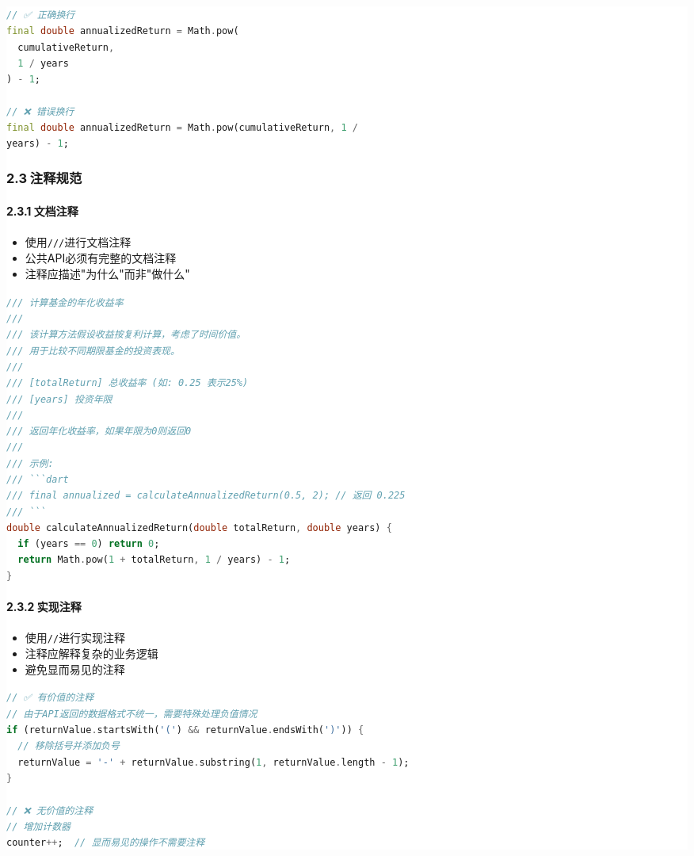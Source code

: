 ```dart
// ✅ 正确换行
final double annualizedReturn = Math.pow(
  cumulativeReturn,
  1 / years
) - 1;

// ❌ 错误换行
final double annualizedReturn = Math.pow(cumulativeReturn, 1 /
years) - 1;
```

### 2.3 注释规范

#### 2.3.1 文档注释
- 使用`///`进行文档注释
- 公共API必须有完整的文档注释
- 注释应描述"为什么"而非"做什么"

```dart
/// 计算基金的年化收益率
///
/// 该计算方法假设收益按复利计算，考虑了时间价值。
/// 用于比较不同期限基金的投资表现。
///
/// [totalReturn] 总收益率 (如: 0.25 表示25%)
/// [years] 投资年限
///
/// 返回年化收益率，如果年限为0则返回0
///
/// 示例:
/// ```dart
/// final annualized = calculateAnnualizedReturn(0.5, 2); // 返回 0.225
/// ```
double calculateAnnualizedReturn(double totalReturn, double years) {
  if (years == 0) return 0;
  return Math.pow(1 + totalReturn, 1 / years) - 1;
}
```

#### 2.3.2 实现注释
- 使用`//`进行实现注释
- 注释应解释复杂的业务逻辑
- 避免显而易见的注释

```dart
// ✅ 有价值的注释
// 由于API返回的数据格式不统一，需要特殊处理负值情况
if (returnValue.startsWith('(') && returnValue.endsWith(')')) {
  // 移除括号并添加负号
  returnValue = '-' + returnValue.substring(1, returnValue.length - 1);
}

// ❌ 无价值的注释
// 增加计数器
counter++;  // 显而易见的操作不需要注释
```
